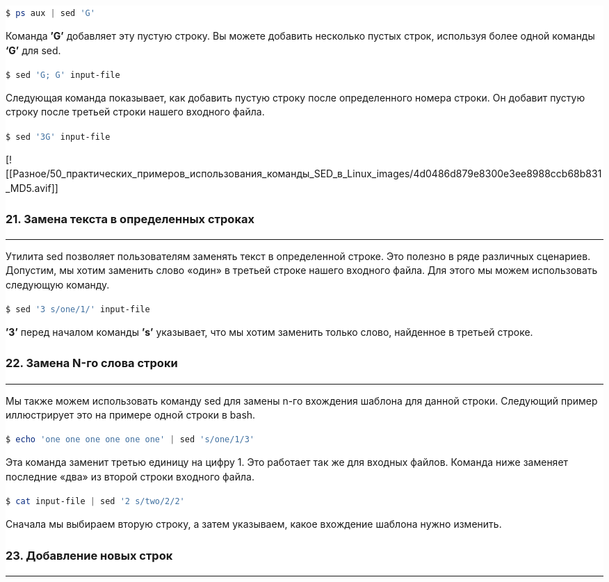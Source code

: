 ```powershell
$ ps aux | sed 'G'
```

Команда **’G’** добавляет эту пустую строку. Вы можете добавить несколько пустых строк, используя более одной команды **‘G’** для sed.

```powershell
$ sed 'G; G' input-file
```

Следующая команда показывает, как добавить пустую строку после определенного номера строки. Он добавит пустую строку после третьей строки нашего входного файла.

```powershell
$ sed '3G' input-file
```

[![[Разное/50_практических_примеров_использования_команды_SED_в_Linux_images/4d0486d879e8300e3ee8988ccb68b831_MD5.avif]]

### **21. Замена текста в определенных строках**

---

Утилита sed позволяет пользователям заменять текст в определенной строке. Это полезно в ряде различных сценариев. Допустим, мы хотим заменить слово «один» в третьей строке нашего входного файла. Для этого мы можем использовать следующую команду.

```powershell
$ sed '3 s/one/1/' input-file
```

**’3’** перед началом команды **’s’** указывает, что мы хотим заменить только слово, найденное в третьей строке.

### **22. Замена N-го слова строки**

---

Мы также можем использовать команду sed для замены n-го вхождения шаблона для данной строки. Следующий пример иллюстрирует это на примере одной строки в bash.

```powershell
$ echo 'one one one one one one' | sed 's/one/1/3'
```

Эта команда заменит третью единицу на цифру 1. Это работает так же для входных файлов. Команда ниже заменяет последние «два» из второй строки входного файла.

```powershell
$ cat input-file | sed '2 s/two/2/2'
```

Сначала мы выбираем вторую строку, а затем указываем, какое вхождение шаблона нужно изменить.

### **23. Добавление новых строк**

---
